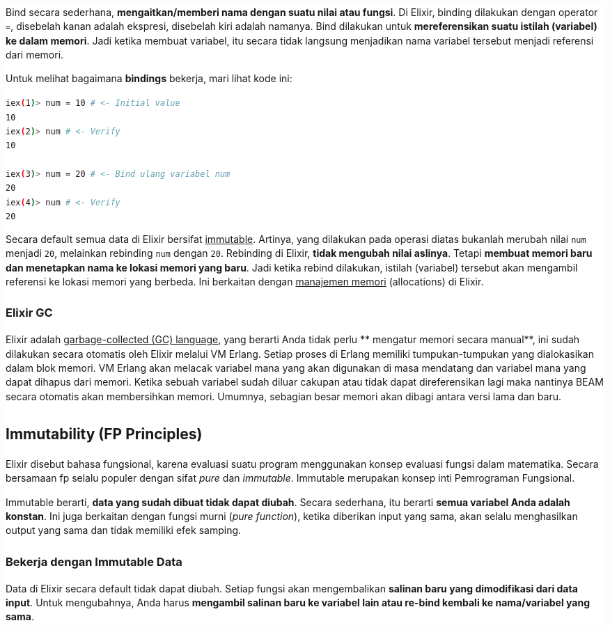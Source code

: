 Bind secara sederhana, **mengaitkan/memberi nama dengan suatu nilai atau fungsi**. Di Elixir, binding dilakukan dengan operator `=`, disebelah kanan adalah ekspresi, disebelah kiri adalah namanya. Bind dilakukan untuk **mereferensikan suatu istilah (variabel) ke dalam memori**. Jadi ketika membuat variabel, itu secara tidak langsung menjadikan nama variabel tersebut menjadi referensi dari memori.

Untuk melihat bagaimana **bindings** bekerja, mari lihat kode ini:

```bash
iex(1)> num = 10 # <- Initial value
10
iex(2)> num # <- Verify
10

iex(3)> num = 20 # <- Bind ulang variabel num
20
iex(4)> num # <- Verify
20
```

Secara default semua data di Elixir bersifat [immutable](https://en.wikipedia.org/wiki/Immutable_object). Artinya, yang dilakukan pada operasi diatas bukanlah merubah nilai `num` menjadi `20`, melainkan rebinding `num` dengan `20`. Rebinding di Elixir, **tidak mengubah nilai aslinya**. Tetapi **membuat memori baru dan menetapkan nama ke lokasi memori yang baru**. Jadi ketika rebind dilakukan, istilah (variabel) tersebut akan mengambil referensi ke lokasi memori yang berbeda. Ini berkaitan dengan [manajemen memori](https://www.honeybadger.io/blog/elixir-memory-structure/) (allocations) di Elixir.

### Elixir GC

Elixir adalah [garbage-collected (GC) language](https://www.erlang.org/doc/apps/erts/garbagecollection), yang berarti Anda tidak perlu ** mengatur memori secara manual**, ini sudah dilakukan secara otomatis oleh Elixir melalui VM Erlang. Setiap proses di Erlang memiliki tumpukan-tumpukan yang dialokasikan dalam blok memori. VM Erlang akan melacak variabel mana yang akan digunakan di masa mendatang dan variabel mana yang dapat dihapus dari memori. Ketika sebuah variabel sudah diluar cakupan atau tidak dapat direferensikan lagi maka nantinya BEAM secara otomatis akan membersihkan memori. Umumnya, sebagian besar memori akan dibagi antara versi lama dan baru.

## Immutability (FP Principles)

Elixir disebut bahasa fungsional, karena evaluasi suatu program menggunakan konsep evaluasi fungsi dalam matematika. Secara bersamaan fp selalu populer dengan sifat _pure_ dan _immutable_. Immutable merupakan konsep inti Pemrograman Fungsional.

Immutable berarti, **data yang sudah dibuat tidak dapat diubah**. Secara sederhana, itu berarti **semua variabel Anda adalah konstan**. Ini juga berkaitan dengan fungsi murni (_pure function_), ketika diberikan input yang sama, akan selalu menghasilkan output yang sama dan tidak memiliki efek samping.

### Bekerja dengan Immutable Data

Data di Elixir secara default tidak dapat diubah. Setiap fungsi akan mengembalikan **salinan baru yang dimodifikasi dari data input**. Untuk mengubahnya, Anda harus **mengambil salinan baru ke variabel lain atau re-bind kembali ke nama/variabel yang sama**.
